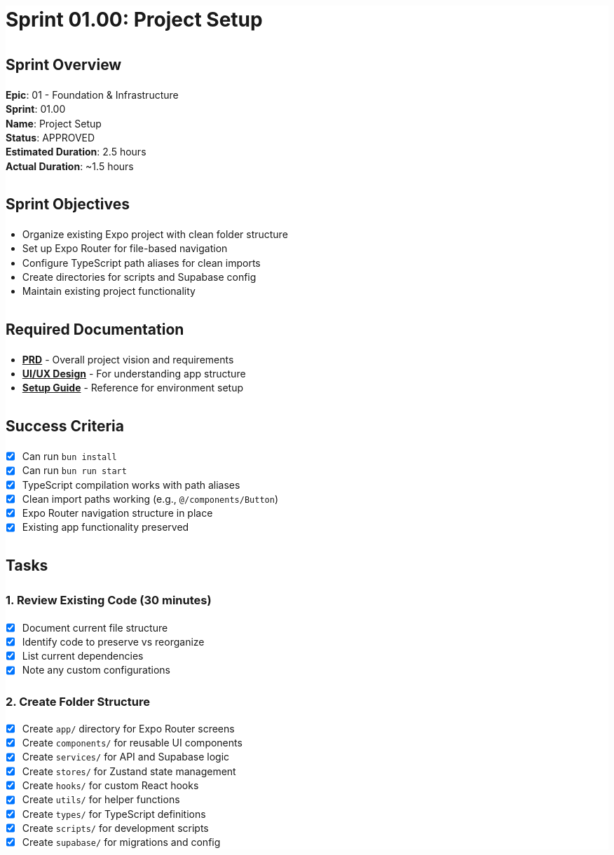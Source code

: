 # Sprint 01.00: Project Setup

## Sprint Overview

**Epic**: 01 - Foundation & Infrastructure  
**Sprint**: 01.00  
**Name**: Project Setup  
**Status**: APPROVED  
**Estimated Duration**: 2.5 hours  
**Actual Duration**: ~1.5 hours  

## Sprint Objectives

- Organize existing Expo project with clean folder structure
- Set up Expo Router for file-based navigation
- Configure TypeScript path aliases for clean imports
- Create directories for scripts and Supabase config
- Maintain existing project functionality

## Required Documentation

- **[PRD](.pm/docs/PRD.md)** - Overall project vision and requirements
- **[UI/UX Design](.pm/docs/ui-ux.md)** - For understanding app structure
- **[Setup Guide](.pm/docs/SETUP.md)** - Reference for environment setup

## Success Criteria

- [x] Can run `bun install`
- [x] Can run `bun run start`
- [x] TypeScript compilation works with path aliases
- [x] Clean import paths working (e.g., `@/components/Button`)
- [x] Expo Router navigation structure in place
- [x] Existing app functionality preserved

## Tasks

### 1. Review Existing Code (30 minutes)
- [x] Document current file structure
- [x] Identify code to preserve vs reorganize
- [x] List current dependencies
- [x] Note any custom configurations

### 2. Create Folder Structure
- [x] Create `app/` directory for Expo Router screens
- [x] Create `components/` for reusable UI components
- [x] Create `services/` for API and Supabase logic
- [x] Create `stores/` for Zustand state management
- [x] Create `hooks/` for custom React hooks
- [x] Create `utils/` for helper functions
- [x] Create `types/` for TypeScript definitions
- [x] Create `scripts/` for development scripts
- [x] Create `supabase/` for migrations and config
